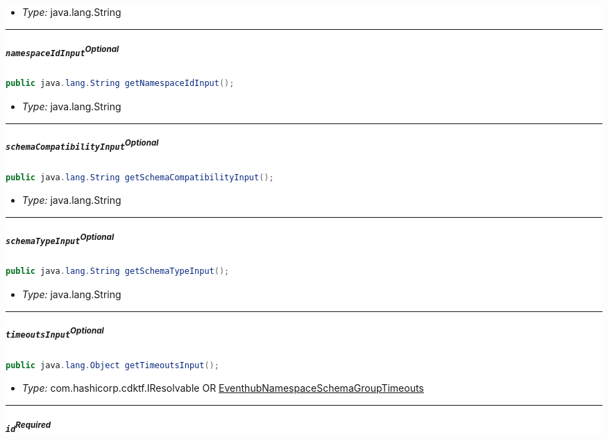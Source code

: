 - *Type:* java.lang.String

---

##### `namespaceIdInput`<sup>Optional</sup> <a name="namespaceIdInput" id="@cdktf/provider-azurerm.eventhubNamespaceSchemaGroup.EventhubNamespaceSchemaGroup.property.namespaceIdInput"></a>

```java
public java.lang.String getNamespaceIdInput();
```

- *Type:* java.lang.String

---

##### `schemaCompatibilityInput`<sup>Optional</sup> <a name="schemaCompatibilityInput" id="@cdktf/provider-azurerm.eventhubNamespaceSchemaGroup.EventhubNamespaceSchemaGroup.property.schemaCompatibilityInput"></a>

```java
public java.lang.String getSchemaCompatibilityInput();
```

- *Type:* java.lang.String

---

##### `schemaTypeInput`<sup>Optional</sup> <a name="schemaTypeInput" id="@cdktf/provider-azurerm.eventhubNamespaceSchemaGroup.EventhubNamespaceSchemaGroup.property.schemaTypeInput"></a>

```java
public java.lang.String getSchemaTypeInput();
```

- *Type:* java.lang.String

---

##### `timeoutsInput`<sup>Optional</sup> <a name="timeoutsInput" id="@cdktf/provider-azurerm.eventhubNamespaceSchemaGroup.EventhubNamespaceSchemaGroup.property.timeoutsInput"></a>

```java
public java.lang.Object getTimeoutsInput();
```

- *Type:* com.hashicorp.cdktf.IResolvable OR <a href="#@cdktf/provider-azurerm.eventhubNamespaceSchemaGroup.EventhubNamespaceSchemaGroupTimeouts">EventhubNamespaceSchemaGroupTimeouts</a>

---

##### `id`<sup>Required</sup> <a name="id" id="@cdktf/provider-azurerm.eventhubNamespaceSchemaGroup.EventhubNamespaceSchemaGroup.property.id"></a>
